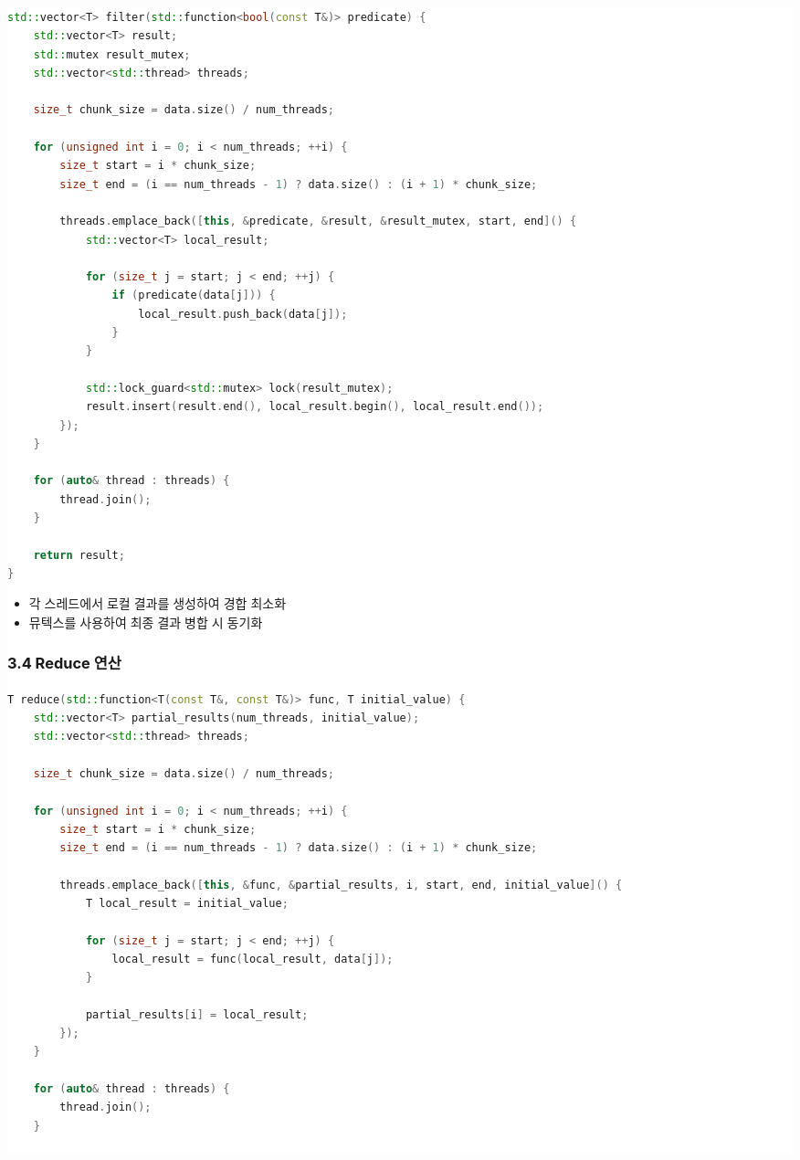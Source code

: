 ```cpp
std::vector<T> filter(std::function<bool(const T&)> predicate) {
    std::vector<T> result;
    std::mutex result_mutex;
    std::vector<std::thread> threads;
    
    size_t chunk_size = data.size() / num_threads;
    
    for (unsigned int i = 0; i < num_threads; ++i) {
        size_t start = i * chunk_size;
        size_t end = (i == num_threads - 1) ? data.size() : (i + 1) * chunk_size;
        
        threads.emplace_back([this, &predicate, &result, &result_mutex, start, end]() {
            std::vector<T> local_result;
            
            for (size_t j = start; j < end; ++j) {
                if (predicate(data[j])) {
                    local_result.push_back(data[j]);
                }
            }
            
            std::lock_guard<std::mutex> lock(result_mutex);
            result.insert(result.end(), local_result.begin(), local_result.end());
        });
    }
    
    for (auto& thread : threads) {
        thread.join();
    }
    
    return result;
}
```

- 각 스레드에서 로컬 결과를 생성하여 경합 최소화
- 뮤텍스를 사용하여 최종 결과 병합 시 동기화

### 3.4 Reduce 연산

```cpp
T reduce(std::function<T(const T&, const T&)> func, T initial_value) {
    std::vector<T> partial_results(num_threads, initial_value);
    std::vector<std::thread> threads;
    
    size_t chunk_size = data.size() / num_threads;
    
    for (unsigned int i = 0; i < num_threads; ++i) {
        size_t start = i * chunk_size;
        size_t end = (i == num_threads - 1) ? data.size() : (i + 1) * chunk_size;
        
        threads.emplace_back([this, &func, &partial_results, i, start, end, initial_value]() {
            T local_result = initial_value;
            
            for (size_t j = start; j < end; ++j) {
                local_result = func(local_result, data[j]);
            }
            
            partial_results[i] = local_result;
        });
    }
    
    for (auto& thread : threads) {
        thread.join();
    }
    
```